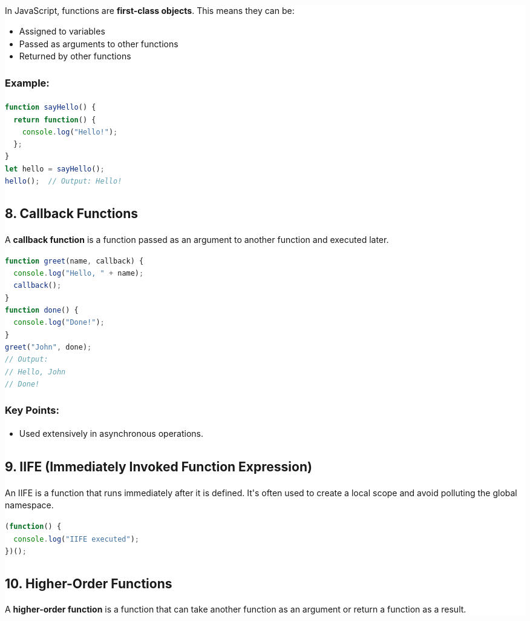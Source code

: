 In JavaScript, functions are **first-class objects**. This means they can be:
- Assigned to variables
- Passed as arguments to other functions
- Returned by other functions

### Example:

```js
function sayHello() {
  return function() {
    console.log("Hello!");
  };
}
let hello = sayHello();
hello();  // Output: Hello!
```

## 8. Callback Functions

A **callback function** is a function passed as an argument to another function and executed later.

```js
function greet(name, callback) {
  console.log("Hello, " + name);
  callback();
}
function done() {
  console.log("Done!");
}
greet("John", done);
// Output:
// Hello, John
// Done!
```

### Key Points:
- Used extensively in asynchronous operations.

## 9. IIFE (Immediately Invoked Function Expression)

An IIFE is a function that runs immediately after it is defined. It's often used to create a local scope and avoid polluting the global namespace.

```js
(function() {
  console.log("IIFE executed");
})();
```

## 10. Higher-Order Functions

A **higher-order function** is a function that can take another function as an argument or return a function as a result.
